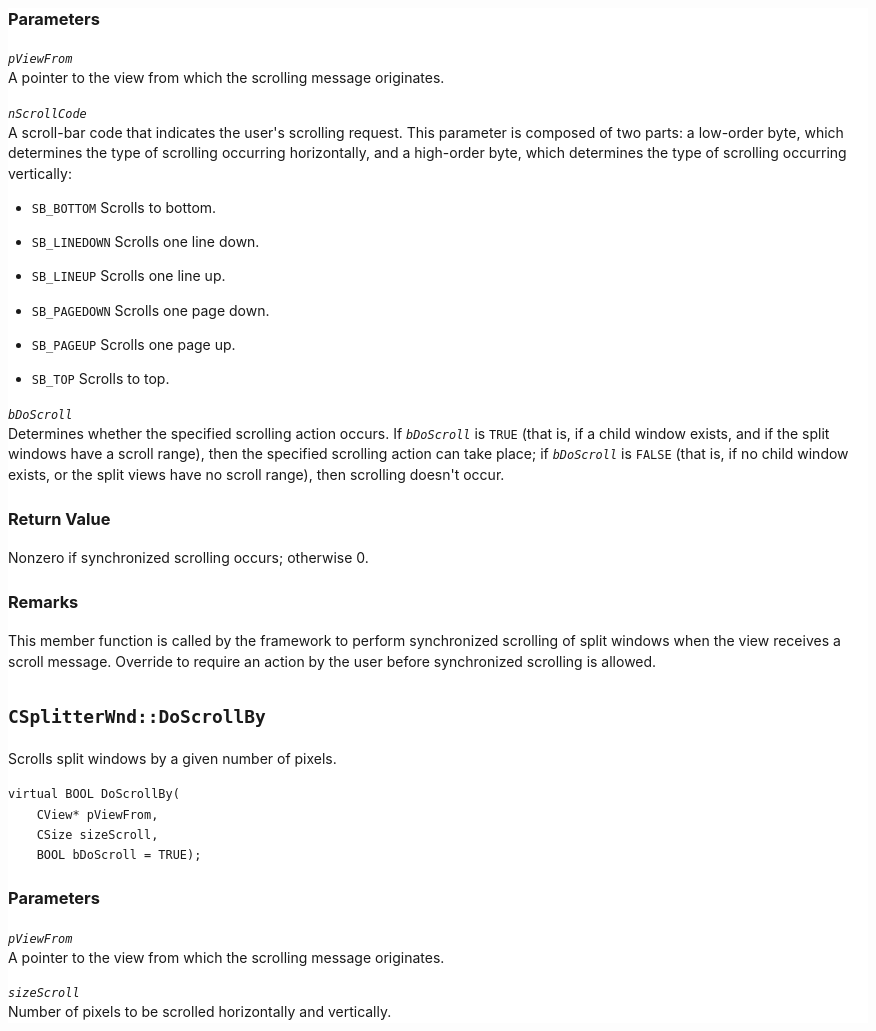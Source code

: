### Parameters

*`pViewFrom`*\
A pointer to the view from which the scrolling message originates.

*`nScrollCode`*\
A scroll-bar code that indicates the user's scrolling request. This parameter is composed of two parts: a low-order byte, which determines the type of scrolling occurring horizontally, and a high-order byte, which determines the type of scrolling occurring vertically:

- `SB_BOTTOM` Scrolls to bottom.

- `SB_LINEDOWN` Scrolls one line down.

- `SB_LINEUP` Scrolls one line up.

- `SB_PAGEDOWN` Scrolls one page down.

- `SB_PAGEUP` Scrolls one page up.

- `SB_TOP` Scrolls to top.

*`bDoScroll`*\
Determines whether the specified scrolling action occurs. If *`bDoScroll`* is `TRUE` (that is, if a child window exists, and if the split windows have a scroll range), then the specified scrolling action can take place; if *`bDoScroll`* is `FALSE` (that is, if no child window exists, or the split views have no scroll range), then scrolling doesn't occur.

### Return Value

Nonzero if synchronized scrolling occurs; otherwise 0.

### Remarks

This member function is called by the framework to perform synchronized scrolling of split windows when the view receives a scroll message. Override to require an action by the user before synchronized scrolling is allowed.

## <a name="doscrollby"></a> `CSplitterWnd::DoScrollBy`

Scrolls split windows by a given number of pixels.

```
virtual BOOL DoScrollBy(
    CView* pViewFrom,
    CSize sizeScroll,
    BOOL bDoScroll = TRUE);
```

### Parameters

*`pViewFrom`*\
A pointer to the view from which the scrolling message originates.

*`sizeScroll`*\
Number of pixels to be scrolled horizontally and vertically.

